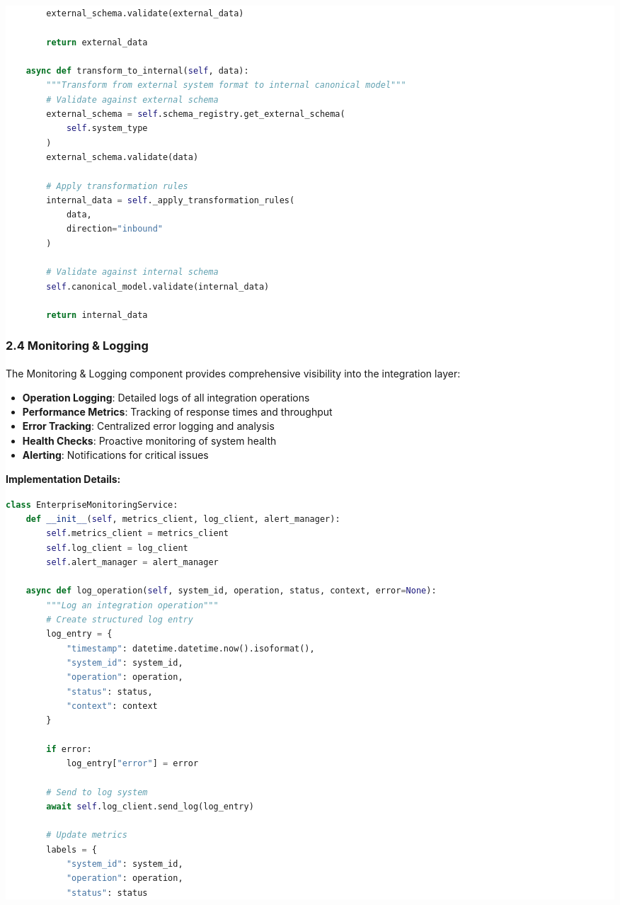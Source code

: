 ```python
        external_schema.validate(external_data)
        
        return external_data
        
    async def transform_to_internal(self, data):
        """Transform from external system format to internal canonical model"""
        # Validate against external schema
        external_schema = self.schema_registry.get_external_schema(
            self.system_type
        )
        external_schema.validate(data)
        
        # Apply transformation rules
        internal_data = self._apply_transformation_rules(
            data, 
            direction="inbound"
        )
        
        # Validate against internal schema
        self.canonical_model.validate(internal_data)
        
        return internal_data
```

### 2.4 Monitoring & Logging

The Monitoring & Logging component provides comprehensive visibility into the integration layer:

- **Operation Logging**: Detailed logs of all integration operations
- **Performance Metrics**: Tracking of response times and throughput
- **Error Tracking**: Centralized error logging and analysis
- **Health Checks**: Proactive monitoring of system health
- **Alerting**: Notifications for critical issues

**Implementation Details:**
```python
class EnterpriseMonitoringService:
    def __init__(self, metrics_client, log_client, alert_manager):
        self.metrics_client = metrics_client
        self.log_client = log_client
        self.alert_manager = alert_manager
        
    async def log_operation(self, system_id, operation, status, context, error=None):
        """Log an integration operation"""
        # Create structured log entry
        log_entry = {
            "timestamp": datetime.datetime.now().isoformat(),
            "system_id": system_id,
            "operation": operation,
            "status": status,
            "context": context
        }
        
        if error:
            log_entry["error"] = error
            
        # Send to log system
        await self.log_client.send_log(log_entry)
        
        # Update metrics
        labels = {
            "system_id": system_id,
            "operation": operation,
            "status": status
```